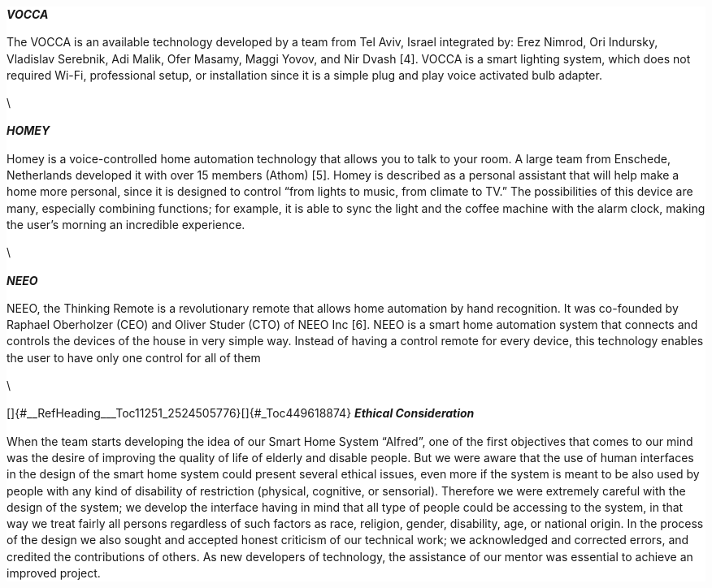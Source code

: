 ***VOCCA***

The VOCCA is an available technology developed by a team from Tel Aviv,
Israel integrated by: Erez Nimrod, Ori Indursky, Vladislav Serebnik, Adi
Malik, Ofer Masamy, Maggi Yovov, and Nir Dvash \[4\]. VOCCA is a smart
lighting system, which does not required Wi-Fi, professional setup, or
installation since it is a simple plug and play voice activated bulb
adapter.

\

***HOMEY***

Homey is a voice-controlled home automation technology that allows you
to talk to your room. A large team from Enschede, Netherlands developed
it with over 15 members (Athom) \[5\]. Homey is described as a personal
assistant that will help make a home more personal, since it is designed
to control “from lights to music, from climate to TV.” The possibilities
of this device are many, especially combining functions; for example, it
is able to sync the light and the coffee machine with the alarm clock,
making the user’s morning an incredible experience.

\

***NEEO***

NEEO, the Thinking Remote is a revolutionary remote that allows home
automation by hand recognition. It was co-founded by Raphael Oberholzer
(CEO) and Oliver Studer (CTO) of NEEO Inc \[6\]. NEEO is a smart home
automation system that connects and controls the devices of the house in
very simple way. Instead of having a control remote for every device,
this technology enables the user to have only one control for all of
them

\

[]{#__RefHeading___Toc11251_2524505776}[]{#_Toc449618874} ***Ethical
Consideration***

When the team starts developing the idea of our Smart Home System
“Alfred”, one of the first objectives that comes to our mind was the
desire of improving the quality of life of elderly and disable people.
But we were aware that the use of human interfaces in the design of the
smart home system could present several ethical issues, even more if the
system is meant to be also used by people with any kind of disability of
restriction (physical, cognitive, or sensorial). Therefore we were
extremely careful with the design of the system; we develop the
interface having in mind that all type of people could be accessing to
the system, in that way we treat fairly all persons regardless of such
factors as race, religion, gender, disability, age, or national origin.
In the process of the design we also sought and accepted honest
criticism of our technical work; we acknowledged and corrected errors,
and credited the contributions of others. As new developers of
technology, the assistance of our mentor was essential to achieve an
improved project.
